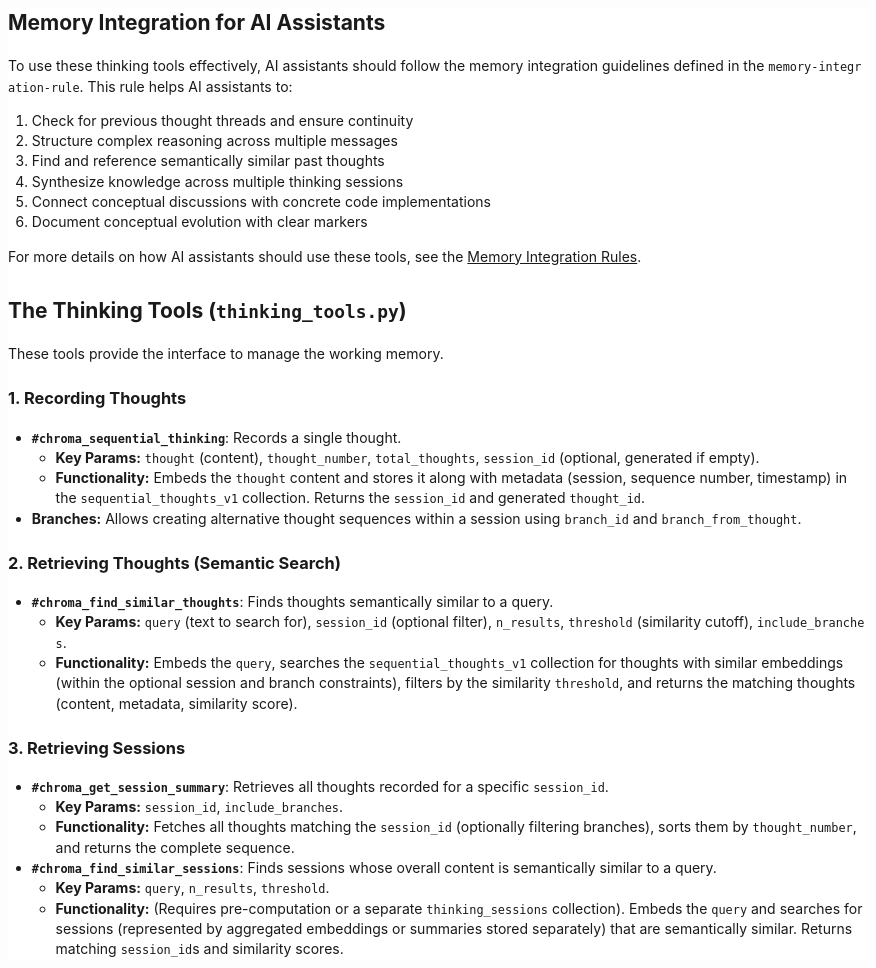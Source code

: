 ## Memory Integration for AI Assistants

To use these thinking tools effectively, AI assistants should follow the memory integration guidelines defined in the `memory-integration-rule`. This rule helps AI assistants to:

1. Check for previous thought threads and ensure continuity
2. Structure complex reasoning across multiple messages
3. Find and reference semantically similar past thoughts
4. Synthesize knowledge across multiple thinking sessions
5. Connect conceptual discussions with concrete code implementations
6. Document conceptual evolution with clear markers

For more details on how AI assistants should use these tools, see the [Memory Integration Rules](docs/rules/memory-integration-rules.md).

## The Thinking Tools (`thinking_tools.py`)

These tools provide the interface to manage the working memory.

### 1. Recording Thoughts

* **`#chroma_sequential_thinking`**: Records a single thought.
  * **Key Params:** `thought` (content), `thought_number`, `total_thoughts`, `session_id` (optional, generated if empty).
  * **Functionality:** Embeds the `thought` content and stores it along with metadata (session, sequence number, timestamp) in the `sequential_thoughts_v1` collection. Returns the `session_id` and generated `thought_id`.
* **Branches:** Allows creating alternative thought sequences within a session using `branch_id` and `branch_from_thought`.

### 2. Retrieving Thoughts (Semantic Search)

* **`#chroma_find_similar_thoughts`**: Finds thoughts semantically similar to a query.
  * **Key Params:** `query` (text to search for), `session_id` (optional filter), `n_results`, `threshold` (similarity cutoff), `include_branches`.
  * **Functionality:** Embeds the `query`, searches the `sequential_thoughts_v1` collection for thoughts with similar embeddings (within the optional session and branch constraints), filters by the similarity `threshold`, and returns the matching thoughts (content, metadata, similarity score).

### 3. Retrieving Sessions

* **`#chroma_get_session_summary`**: Retrieves all thoughts recorded for a specific `session_id`.
  * **Key Params:** `session_id`, `include_branches`.
  * **Functionality:** Fetches all thoughts matching the `session_id` (optionally filtering branches), sorts them by `thought_number`, and returns the complete sequence.
* **`#chroma_find_similar_sessions`**: Finds sessions whose overall content is semantically similar to a query.
  * **Key Params:** `query`, `n_results`, `threshold`.
  * **Functionality:** (Requires pre-computation or a separate `thinking_sessions` collection). Embeds the `query` and searches for sessions (represented by aggregated embeddings or summaries stored separately) that are semantically similar. Returns matching `session_id`s and similarity scores.
